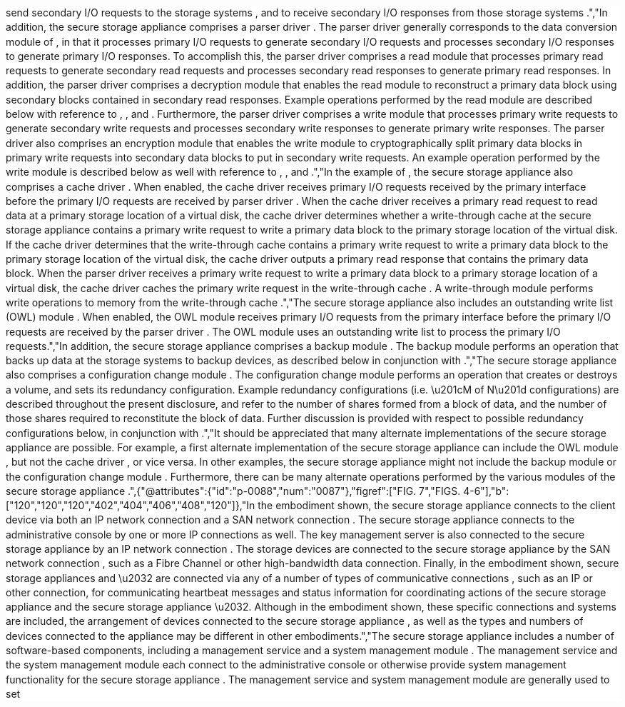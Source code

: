 send secondary I\/O requests to the storage systems , and to receive secondary I\/O responses from those storage systems .","In addition, the secure storage appliance  comprises a parser driver . The parser driver  generally corresponds to the data conversion module  of , in that it processes primary I\/O requests to generate secondary I\/O requests and processes secondary I\/O responses to generate primary I\/O responses. To accomplish this, the parser driver  comprises a read module  that processes primary read requests to generate secondary read requests and processes secondary read responses to generate primary read responses. In addition, the parser driver  comprises a decryption module  that enables the read module  to reconstruct a primary data block using secondary blocks contained in secondary read responses. Example operations performed by the read module  are described below with reference to , , and . Furthermore, the parser driver  comprises a write module  that processes primary write requests to generate secondary write requests and processes secondary write responses to generate primary write responses. The parser driver  also comprises an encryption module  that enables the write module  to cryptographically split primary data blocks in primary write requests into secondary data blocks to put in secondary write requests. An example operation performed by the write module  is described below as well with reference to , , and .","In the example of , the secure storage appliance  also comprises a cache driver . When enabled, the cache driver  receives primary I\/O requests received by the primary interface  before the primary I\/O requests are received by parser driver . When the cache driver  receives a primary read request to read data at a primary storage location of a virtual disk, the cache driver  determines whether a write-through cache  at the secure storage appliance  contains a primary write request to write a primary data block to the primary storage location of the virtual disk. If the cache driver  determines that the write-through cache  contains a primary write request to write a primary data block to the primary storage location of the virtual disk, the cache driver  outputs a primary read response that contains the primary data block. When the parser driver  receives a primary write request to write a primary data block to a primary storage location of a virtual disk, the cache driver  caches the primary write request in the write-through cache . A write-through module  performs write operations to memory from the write-through cache .","The secure storage appliance  also includes an outstanding write list (OWL) module . When enabled, the OWL module  receives primary I\/O requests from the primary interface  before the primary I\/O requests are received by the parser driver . The OWL module  uses an outstanding write list  to process the primary I\/O requests.","In addition, the secure storage appliance  comprises a backup module . The backup module  performs an operation that backs up data at the storage systems  to backup devices, as described below in conjunction with .","The secure storage appliance  also comprises a configuration change module . The configuration change module  performs an operation that creates or destroys a volume, and sets its redundancy configuration. Example redundancy configurations (i.e. \u201cM of N\u201d configurations) are described throughout the present disclosure, and refer to the number of shares formed from a block of data, and the number of those shares required to reconstitute the block of data. Further discussion is provided with respect to possible redundancy configurations below, in conjunction with .","It should be appreciated that many alternate implementations of the secure storage appliance  are possible. For example, a first alternate implementation of the secure storage appliance  can include the OWL module , but not the cache driver , or vice versa. In other examples, the secure storage appliance  might not include the backup module  or the configuration change module . Furthermore, there can be many alternate operations performed by the various modules of the secure storage appliance .",{"@attributes":{"id":"p-0088","num":"0087"},"figref":["FIG. 7","FIGS. 4-6"],"b":["120","120","120","402","404","406","408","120"]},"In the embodiment shown, the secure storage appliance  connects to the client device  via both an IP network connection  and a SAN network connection . The secure storage appliance  connects to the administrative console  by one or more IP connections  as well. The key management server  is also connected to the secure storage appliance  by an IP network connection . The storage devices  are connected to the secure storage appliance  by the SAN network connection , such as a Fibre Channel or other high-bandwidth data connection. Finally, in the embodiment shown, secure storage appliances  and \u2032 are connected via any of a number of types of communicative connections , such as an IP or other connection, for communicating heartbeat messages and status information for coordinating actions of the secure storage appliance  and the secure storage appliance \u2032. Although in the embodiment shown, these specific connections and systems are included, the arrangement of devices connected to the secure storage appliance , as well as the types and numbers of devices connected to the appliance may be different in other embodiments.","The secure storage appliance  includes a number of software-based components, including a management service  and a system management module . The management service  and the system management module  each connect to the administrative console  or otherwise provide system management functionality for the secure storage appliance . The management service  and system management module  are generally used to set